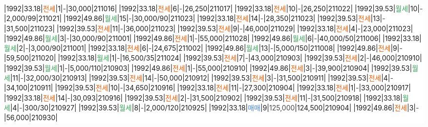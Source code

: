 |1992|33.18|<span style="color:#ff5a00">전세</span>|1|<span style="color:#444444">-</span>|30,000|211016|
|1992|33.18|<span style="color:#ff5a00">전세</span>|6|<span style="color:#444444">-</span>|26,250|211017|
|1992|33.18|<span style="color:#ff5a00">전세</span>|10|<span style="color:#444444">-</span>|26,250|211022|
|1992|39.53|<span style="color:#34a853">월세</span>|10|<span style="color:#444444">-</span>|2,000/99|211021|
|1992|49.86|<span style="color:#34a853">월세</span>|15|<span style="color:#444444">-</span>|30,000/90|211023|
|1992|33.18|<span style="color:#ff5a00">전세</span>|14|<span style="color:#444444">-</span>|28,350|211023|
|1992|39.53|<span style="color:#ff5a00">전세</span>|13|<span style="color:#444444">-</span>|31,500|211023|
|1992|39.53|<span style="color:#ff5a00">전세</span>|11|<span style="color:#444444">-</span>|36,000|211023|
|1992|39.53|<span style="color:#ff5a00">전세</span>|9|<span style="color:#444444">-</span>|46,000|211029|
|1992|33.18|<span style="color:#ff5a00">전세</span>|4|<span style="color:#444444">-</span>|23,000|211023|
|1992|49.86|<span style="color:#34a853">월세</span>|3|<span style="color:#444444">-</span>|30,000/90|211001|
|1992|49.86|<span style="color:#ff5a00">전세</span>|1|<span style="color:#444444">-</span>|55,000|211028|
|1992|49.86|<span style="color:#34a853">월세</span>|6|<span style="color:#444444">-</span>|40,000/50|211006|
|1992|33.18|<span style="color:#34a853">월세</span>|2|<span style="color:#444444">-</span>|3,000/90|211001|
|1992|33.18|<span style="color:#ff5a00">전세</span>|6|<span style="color:#444444">-</span>|24,675|211002|
|1992|49.86|<span style="color:#34a853">월세</span>|13|<span style="color:#444444">-</span>|5,000/150|211008|
|1992|49.86|<span style="color:#ff5a00">전세</span>|9|<span style="color:#444444">-</span>|59,500|211020|
|1992|33.18|<span style="color:#34a853">월세</span>|1|<span style="color:#444444">-</span>|16,500/35|211024|
|1992|39.53|<span style="color:#ff5a00">전세</span>|7|<span style="color:#444444">-</span>|43,000|210903|
|1992|39.53|<span style="color:#ff5a00">전세</span>|2|<span style="color:#444444">-</span>|46,000|210910|
|1992|39.53|<span style="color:#34a853">월세</span>|1|<span style="color:#444444">-</span>|5,000/110|210903|
|1992|49.86|<span style="color:#ff5a00">전세</span>|1|<span style="color:#444444">-</span>|55,000|210910|
|1992|49.86|<span style="color:#ff5a00">전세</span>|3|<span style="color:#444444">-</span>|39,900|210904|
|1992|39.53|<span style="color:#34a853">월세</span>|11|<span style="color:#444444">-</span>|32,000/30|210913|
|1992|39.53|<span style="color:#ff5a00">전세</span>|14|<span style="color:#444444">-</span>|50,000|210912|
|1992|39.53|<span style="color:#ff5a00">전세</span>|3|<span style="color:#444444">-</span>|31,500|210911|
|1992|39.53|<span style="color:#ff5a00">전세</span>|4|<span style="color:#444444">-</span>|34,100|210911|
|1992|39.53|<span style="color:#ff5a00">전세</span>|10|<span style="color:#444444">-</span>|34,650|210916|
|1992|33.18|<span style="color:#ff5a00">전세</span>|11|<span style="color:#444444">-</span>|27,300|210904|
|1992|33.18|<span style="color:#ff5a00">전세</span>|1|<span style="color:#444444">-</span>|33,000|210917|
|1992|33.18|<span style="color:#ff5a00">전세</span>|14|<span style="color:#444444">-</span>|30,093|210916|
|1992|39.53|<span style="color:#ff5a00">전세</span>|2|<span style="color:#444444">-</span>|31,500|210902|
|1992|39.53|<span style="color:#ff5a00">전세</span>|11|<span style="color:#444444">-</span>|31,500|210918|
|1992|33.18|<span style="color:#34a853">월세</span>|4|<span style="color:#444444">-</span>|300/30|210927|
|1992|39.53|<span style="color:#34a853">월세</span>|8|<span style="color:#444444">-</span>|2,000/120|210925|
|1992|33.18|<span style="color:#4285f3">매매</span>|9|<span style="color:#444444">125,000</span>|124,500|210904|
|1992|49.86|<span style="color:#ff5a00">전세</span>|3|<span style="color:#444444">-</span>|56,000|210930|